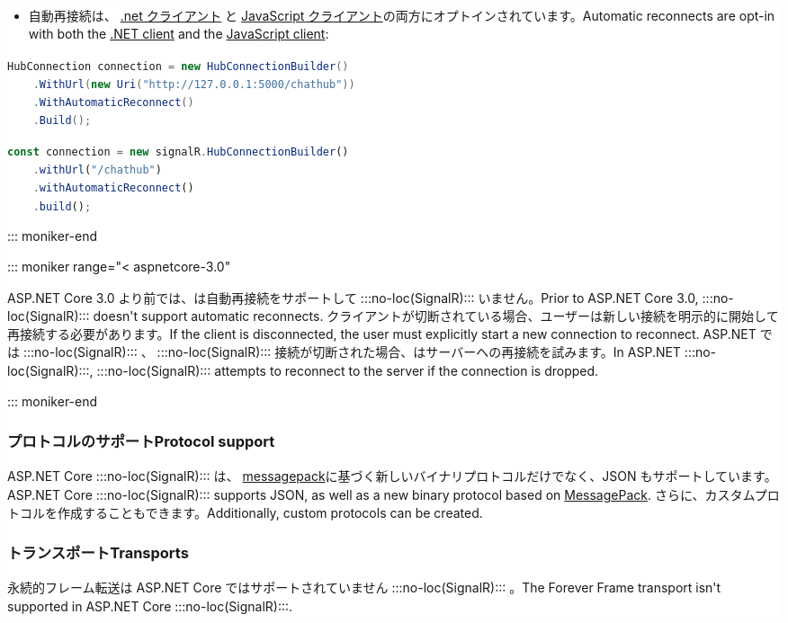 * <span data-ttu-id="85b50-156">自動再接続は、 [.net クライアント](xref:signalr/dotnet-client#automatically-reconnect) と [JavaScript クライアント](xref:signalr/javascript-client#automatically-reconnect)の両方にオプトインされています。</span><span class="sxs-lookup"><span data-stu-id="85b50-156">Automatic reconnects are opt-in with both the [.NET client](xref:signalr/dotnet-client#automatically-reconnect) and the [JavaScript client](xref:signalr/javascript-client#automatically-reconnect):</span></span>

```csharp
HubConnection connection = new HubConnectionBuilder()
    .WithUrl(new Uri("http://127.0.0.1:5000/chathub"))
    .WithAutomaticReconnect()
    .Build();
```

```javascript
const connection = new signalR.HubConnectionBuilder()
    .withUrl("/chathub")
    .withAutomaticReconnect()
    .build();
```

::: moniker-end

::: moniker range="< aspnetcore-3.0"

<span data-ttu-id="85b50-157">ASP.NET Core 3.0 より前では、は自動再接続をサポートして :::no-loc(SignalR)::: いません。</span><span class="sxs-lookup"><span data-stu-id="85b50-157">Prior to ASP.NET Core 3.0, :::no-loc(SignalR)::: doesn't support automatic reconnects.</span></span> <span data-ttu-id="85b50-158">クライアントが切断されている場合、ユーザーは新しい接続を明示的に開始して再接続する必要があります。</span><span class="sxs-lookup"><span data-stu-id="85b50-158">If the client is disconnected, the user must explicitly start a new connection to reconnect.</span></span> <span data-ttu-id="85b50-159">ASP.NET では :::no-loc(SignalR)::: 、 :::no-loc(SignalR)::: 接続が切断された場合、はサーバーへの再接続を試みます。</span><span class="sxs-lookup"><span data-stu-id="85b50-159">In ASP.NET :::no-loc(SignalR):::, :::no-loc(SignalR)::: attempts to reconnect to the server if the connection is dropped.</span></span>

::: moniker-end

### <a name="protocol-support"></a><span data-ttu-id="85b50-160">プロトコルのサポート</span><span class="sxs-lookup"><span data-stu-id="85b50-160">Protocol support</span></span>

<span data-ttu-id="85b50-161">ASP.NET Core :::no-loc(SignalR)::: は、 [messagepack](xref:signalr/messagepackhubprotocol)に基づく新しいバイナリプロトコルだけでなく、JSON もサポートしています。</span><span class="sxs-lookup"><span data-stu-id="85b50-161">ASP.NET Core :::no-loc(SignalR)::: supports JSON, as well as a new binary protocol based on [MessagePack](xref:signalr/messagepackhubprotocol).</span></span> <span data-ttu-id="85b50-162">さらに、カスタムプロトコルを作成することもできます。</span><span class="sxs-lookup"><span data-stu-id="85b50-162">Additionally, custom protocols can be created.</span></span>

### <a name="transports"></a><span data-ttu-id="85b50-163">トランスポート</span><span class="sxs-lookup"><span data-stu-id="85b50-163">Transports</span></span>

<span data-ttu-id="85b50-164">永続的フレーム転送は ASP.NET Core ではサポートされていません :::no-loc(SignalR)::: 。</span><span class="sxs-lookup"><span data-stu-id="85b50-164">The Forever Frame transport isn't supported in ASP.NET Core :::no-loc(SignalR):::.</span></span>
